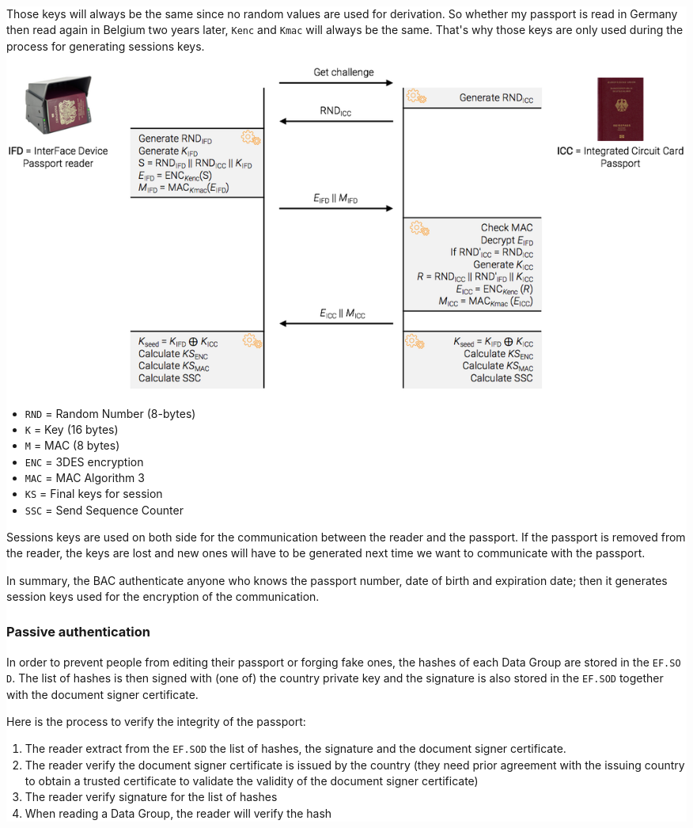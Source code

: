 Those keys will always be the same since no random values are used for derivation. So whether my passport is read in Germany then read again in Belgium two years later, `Kenc` and `Kmac` will always be the same. That's why those keys are only used during the process for generating sessions keys.

![BAC process](images/bac-process.png)

* `RND` = Random Number (8-bytes)
* `K` = Key (16 bytes)
* `M` = MAC (8 bytes)
* `ENC` = 3DES encryption
* `MAC` = MAC Algorithm 3
* `KS` = Final keys for session
* `SSC` = Send Sequence Counter

Sessions keys are used on both side for the communication between the reader and the passport. If the passport is removed from the reader, the keys are lost and new ones will have to be generated next time we want to communicate with the passport.

In summary, the BAC authenticate anyone who knows the passport number, date of birth and expiration date; then it generates session keys used for the encryption of the communication.

### Passive authentication

In order to prevent people from editing their passport or forging fake ones, the hashes of each Data Group are stored in the `EF.SOD`. The list of hashes is then signed with (one of) the country private key and the signature is also stored in the `EF.SOD` together with the document signer certificate.

Here is the process to verify the integrity of the passport:

1. The reader extract from the `EF.SOD` the list of hashes, the signature and the document signer certificate.
2. The reader verify the document signer certificate is issued by the country (they need prior agreement with the issuing country to obtain a trusted certificate to validate the validity of the document signer certificate)
3. The reader verify signature for the list of hashes
4. When reading a Data Group, the reader will verify the hash
